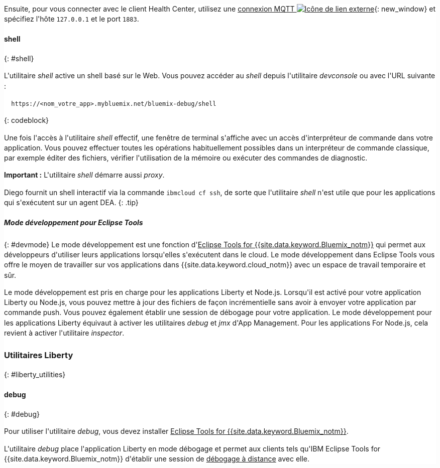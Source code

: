 Ensuite, pour vous connecter avec le client Health Center, utilisez une [connexion MQTT ![Icône de lien externe](../../icons/launch-glyph.svg "Icône de lien externe")](http://www.ibm.com/support/knowledgecenter/SS3KLZ/com.ibm.java.diagnostics.healthcenter.doc/topics/connectingtojvm.html){: new_window} et spécifiez l'hôte `127.0.0.1` et le port `1883`.

#### shell
{: #shell}

L'utilitaire *shell* active un shell basé sur le Web.  Vous pouvez accéder au *shell* depuis l'utilitaire *devconsole* ou avec l'URL suivante :

```
  https://<nom_votre_app>.mybluemix.net/bluemix-debug/shell
```
{: codeblock}

Une fois l'accès à l'utilitaire *shell* effectif, une fenêtre de terminal s'affiche avec un accès d'interpréteur de commande dans votre application. Vous pouvez effectuer toutes les opérations habituellement possibles dans un interpréteur de commande classique, par exemple éditer des fichiers, vérifier l'utilisation de la mémoire ou exécuter des commandes de diagnostic.

**Important :** L'utilitaire *shell* démarre aussi *proxy*.

Diego fournit un shell interactif via la commande `ibmcloud cf ssh`, de sorte que l'utilitaire *shell* n'est utile que pour les applications qui s'exécutent sur un agent DEA.
{: .tip}


##### Mode développement pour Eclipse Tools
{: #devmode}
Le mode développement est une fonction d'[Eclipse Tools for {{site.data.keyword.Bluemix_notm}}](https://console.bluemix.net/docs/manageapps/eclipsetools/eclipsetools.html) qui permet aux développeurs d'utiliser leurs applications lorsqu'elles s'exécutent dans le cloud. Le mode développement dans Eclipse Tools vous offre le moyen de travailler sur vos applications dans {{site.data.keyword.cloud_notm}} avec un espace de travail temporaire et sûr.

Le mode développement est pris en charge pour les applications Liberty et Node.js. Lorsqu'il est activé pour votre application Liberty ou Node.js, vous pouvez mettre à jour des fichiers de façon incrémentielle sans avoir à envoyer votre application par commande push. Vous pouvez également établir une session de débogage pour votre application. Le mode développement pour les applications Liberty équivaut à activer les utilitaires *debug* et *jmx* d'App Management. Pour les applications For Node.js, cela revient à activer l'utilitaire *inspector*.

### Utilitaires Liberty
{: #liberty_utilities}

#### debug
{: #debug}

Pour utiliser l'utilitaire *debug*, vous devez installer [Eclipse Tools for {{site.data.keyword.Bluemix_notm}}](https://console.bluemix.net/docs/manageapps/eclipsetools/eclipsetools.html).

L'utilitaire *debug* place l'application Liberty en mode débogage et permet aux clients tels qu'IBM Eclipse Tools for {{site.data.keyword.Bluemix_notm}} d'établir une session de [débogage à distance](https://console.bluemix.net/docs/manageapps/eclipsetools/eclipsetools.html#remotedebug) avec elle.
